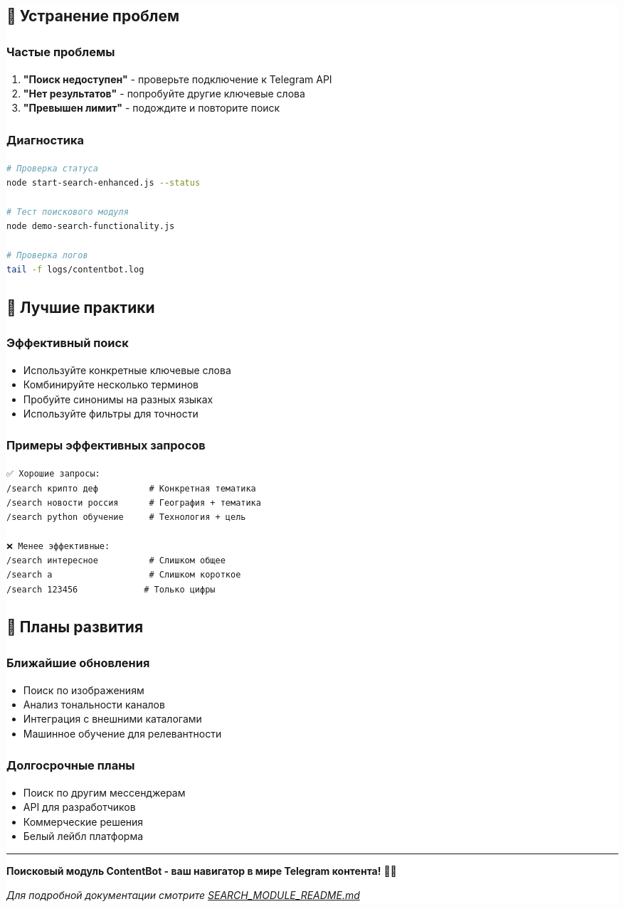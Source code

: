 ## 🚨 Устранение проблем

### Частые проблемы
1. **"Поиск недоступен"** - проверьте подключение к Telegram API
2. **"Нет результатов"** - попробуйте другие ключевые слова
3. **"Превышен лимит"** - подождите и повторите поиск

### Диагностика
```bash
# Проверка статуса
node start-search-enhanced.js --status

# Тест поискового модуля
node demo-search-functionality.js

# Проверка логов
tail -f logs/contentbot.log
```

## 🎯 Лучшие практики

### Эффективный поиск
- Используйте конкретные ключевые слова
- Комбинируйте несколько терминов
- Пробуйте синонимы на разных языках
- Используйте фильтры для точности

### Примеры эффективных запросов
```
✅ Хорошие запросы:
/search крипто деф          # Конкретная тематика
/search новости россия      # География + тематика
/search python обучение     # Технология + цель

❌ Менее эффективные:
/search интересное          # Слишком общее
/search а                   # Слишком короткое
/search 123456             # Только цифры
```

## 🔮 Планы развития

### Ближайшие обновления
- Поиск по изображениям
- Анализ тональности каналов
- Интеграция с внешними каталогами
- Машинное обучение для релевантности

### Долгосрочные планы
- Поиск по другим мессенджерам
- API для разработчиков
- Коммерческие решения
- Белый лейбл платформа

---

**Поисковый модуль ContentBot - ваш навигатор в мире Telegram контента!** 🧭✨

*Для подробной документации смотрите [SEARCH_MODULE_README.md](./SEARCH_MODULE_README.md)*


